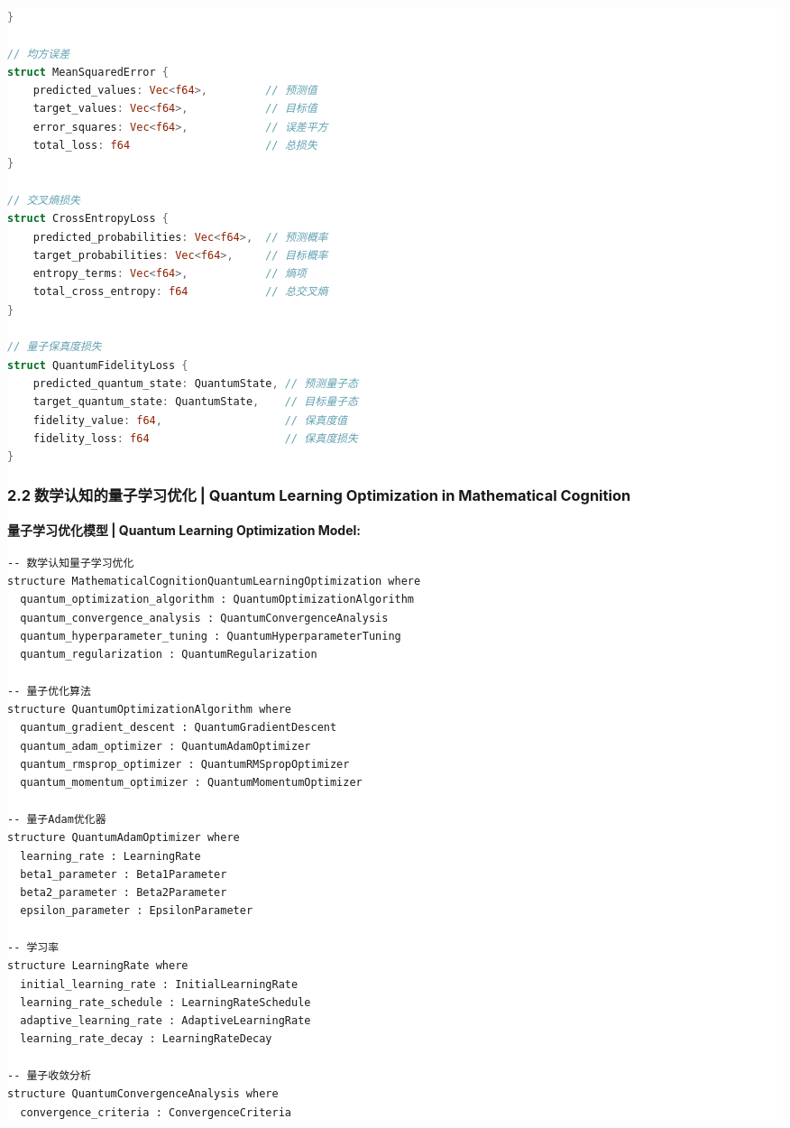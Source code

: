 ```rust
}

// 均方误差
struct MeanSquaredError {
    predicted_values: Vec<f64>,         // 预测值
    target_values: Vec<f64>,            // 目标值
    error_squares: Vec<f64>,            // 误差平方
    total_loss: f64                     // 总损失
}

// 交叉熵损失
struct CrossEntropyLoss {
    predicted_probabilities: Vec<f64>,  // 预测概率
    target_probabilities: Vec<f64>,     // 目标概率
    entropy_terms: Vec<f64>,            // 熵项
    total_cross_entropy: f64            // 总交叉熵
}

// 量子保真度损失
struct QuantumFidelityLoss {
    predicted_quantum_state: QuantumState, // 预测量子态
    target_quantum_state: QuantumState,    // 目标量子态
    fidelity_value: f64,                   // 保真度值
    fidelity_loss: f64                     // 保真度损失
}
```

### 2.2 数学认知的量子学习优化 | Quantum Learning Optimization in Mathematical Cognition

**量子学习优化模型 | Quantum Learning Optimization Model:**

```lean
-- 数学认知量子学习优化
structure MathematicalCognitionQuantumLearningOptimization where
  quantum_optimization_algorithm : QuantumOptimizationAlgorithm
  quantum_convergence_analysis : QuantumConvergenceAnalysis
  quantum_hyperparameter_tuning : QuantumHyperparameterTuning
  quantum_regularization : QuantumRegularization

-- 量子优化算法
structure QuantumOptimizationAlgorithm where
  quantum_gradient_descent : QuantumGradientDescent
  quantum_adam_optimizer : QuantumAdamOptimizer
  quantum_rmsprop_optimizer : QuantumRMSpropOptimizer
  quantum_momentum_optimizer : QuantumMomentumOptimizer

-- 量子Adam优化器
structure QuantumAdamOptimizer where
  learning_rate : LearningRate
  beta1_parameter : Beta1Parameter
  beta2_parameter : Beta2Parameter
  epsilon_parameter : EpsilonParameter

-- 学习率
structure LearningRate where
  initial_learning_rate : InitialLearningRate
  learning_rate_schedule : LearningRateSchedule
  adaptive_learning_rate : AdaptiveLearningRate
  learning_rate_decay : LearningRateDecay

-- 量子收敛分析
structure QuantumConvergenceAnalysis where
  convergence_criteria : ConvergenceCriteria
```